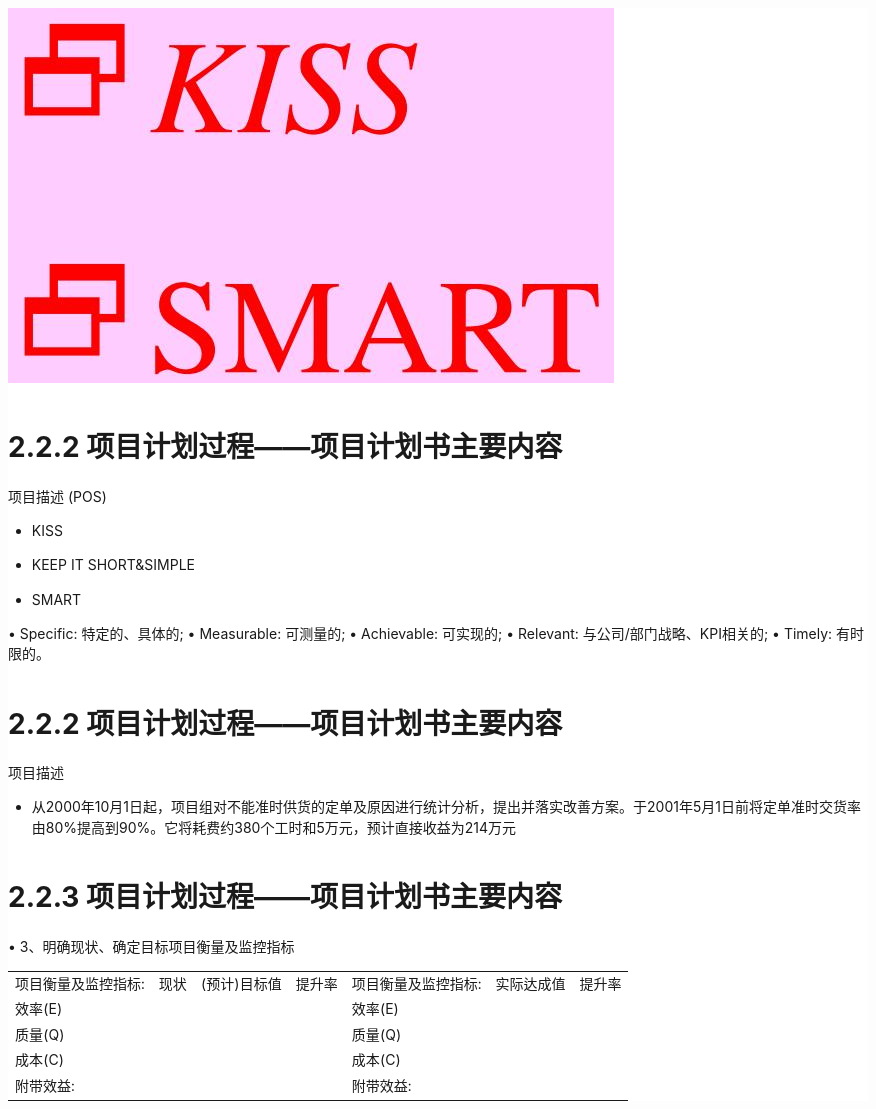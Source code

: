 ![](images/da591bc40589f0206d271afe7e8480aa42255f26ddc44fdc9c72620a89167ac9.jpg)

# 2.2.2 项目计划过程——项目计划书主要内容

项目描述 (POS)

- KISS

- KEEP IT SHORT&SIMPLE

- SMART

• Specific: 特定的、具体的;
• Measurable: 可测量的;
• Achievable: 可实现的;
• Relevant: 与公司/部门战略、KPI相关的;
• Timely: 有时限的。

# 2.2.2 项目计划过程——项目计划书主要内容

项目描述

- 从2000年10月1日起，项目组对不能准时供货的定单及原因进行统计分析，提出并落实改善方案。于2001年5月1日前将定单准时交货率由80%提高到90%。它将耗费约380个工时和5万元，预计直接收益为214万元

# 2.2.3 项目计划过程——项目计划书主要内容

• 3、明确现状、确定目标项目衡量及监控指标

<table><tr><td colspan="2">项目衡量及监控指标:</td><td>现状</td><td>(预计)目标值</td><td>提升率</td><td colspan="2">项目衡量及监控指标:</td><td>实际达成值</td><td>提升率</td></tr><tr><td rowspan="2">效率(E)</td><td></td><td></td><td></td><td></td><td rowspan="2">效率(E)</td><td></td><td></td><td></td></tr><tr><td></td><td></td><td></td><td></td><td></td><td></td><td></td></tr><tr><td rowspan="2">质量(Q)</td><td></td><td></td><td></td><td></td><td rowspan="2">质量(Q)</td><td></td><td></td><td></td></tr><tr><td></td><td></td><td></td><td></td><td></td><td></td><td></td></tr><tr><td rowspan="2">成本(C)</td><td></td><td></td><td></td><td></td><td rowspan="2">成本(C)</td><td></td><td></td><td></td></tr><tr><td></td><td></td><td></td><td></td><td></td><td></td><td></td></tr><tr><td>附带效益:</td><td></td><td></td><td></td><td></td><td>附带效益:</td><td></td><td></td><td></td></tr></table>
